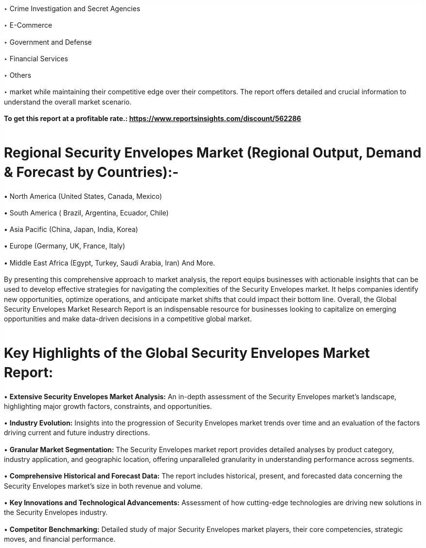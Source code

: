    ‣ Crime Investigation and Secret Agencies

   ‣ E-Commerce

   ‣ Government and Defense

   ‣ Financial Services

   ‣ Others

   ‣  market while maintaining their competitive edge over their competitors. The report offers detailed and crucial information to understand the overall market scenario.

<strong>To get this report at a profitable rate.: <a href=https://www.reportsinsights.com/discount/562286>https://www.reportsinsights.com/discount/562286</a></strong></font>

# <strong>Regional Security Envelopes Market (Regional Output, Demand &amp; Forecast by Countries):-</strong>

• North America (United States, Canada, Mexico)

• South America ( Brazil, Argentina, Ecuador, Chile)

• Asia Pacific (China, Japan, India, Korea)

• Europe (Germany, UK, France, Italy)

• Middle East Africa (Egypt, Turkey, Saudi Arabia, Iran) And More.

By presenting this comprehensive approach to market analysis, the report equips businesses with actionable insights that can be used to develop effective strategies for navigating the complexities of the Security Envelopes market. It helps companies identify new opportunities, optimize operations, and anticipate market shifts that could impact their bottom line. Overall, the Global Security Envelopes Market Research Report is an indispensable resource for businesses looking to capitalize on emerging opportunities and make data-driven decisions in a competitive global market.

# <strong>Key Highlights of the Global Security Envelopes Market Report:</strong>

• <strong>Extensive Security Envelopes Market Analysis:</strong> An in-depth assessment of the Security Envelopes market’s landscape, highlighting major growth factors, constraints, and opportunities.

• <strong>Industry Evolution:</strong> Insights into the progression of Security Envelopes market trends over time and an evaluation of the factors driving current and future industry directions.

• <strong>Granular Market Segmentation:</strong> The Security Envelopes market report provides detailed analyses by product category, industry application, and geographic location, offering unparalleled granularity in understanding performance across segments.

• <strong>Comprehensive Historical and Forecast Data:</strong> The report includes historical, present, and forecasted data concerning the Security Envelopes market’s size in both revenue and volume.

• <strong>Key Innovations and Technological Advancements:</strong> Assessment of how cutting-edge technologies are driving new solutions in the Security Envelopes industry.

• <strong>Competitor Benchmarking:</strong> Detailed study of major Security Envelopes market players, their core competencies, strategic moves, and financial performance.
